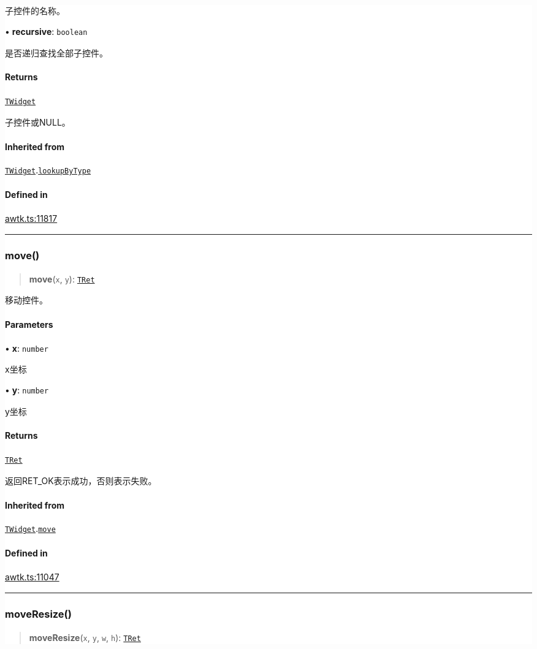 子控件的名称。

• **recursive**: `boolean`

是否递归查找全部子控件。

#### Returns

[`TWidget`](TWidget.md)

子控件或NULL。

#### Inherited from

[`TWidget`](TWidget.md).[`lookupByType`](TWidget.md#lookupbytype)

#### Defined in

[awtk.ts:11817](https://github.com/zlgopen/awtk-binding/blob/f59cb588237dd9223284af0eed269ac285d66f8b/tools/code_gen/js/output/awtk.ts#L11817)

***

### move()

> **move**(`x`, `y`): [`TRet`](../enumerations/TRet.md)

移动控件。

#### Parameters

• **x**: `number`

x坐标

• **y**: `number`

y坐标

#### Returns

[`TRet`](../enumerations/TRet.md)

返回RET_OK表示成功，否则表示失败。

#### Inherited from

[`TWidget`](TWidget.md).[`move`](TWidget.md#move)

#### Defined in

[awtk.ts:11047](https://github.com/zlgopen/awtk-binding/blob/f59cb588237dd9223284af0eed269ac285d66f8b/tools/code_gen/js/output/awtk.ts#L11047)

***

### moveResize()

> **moveResize**(`x`, `y`, `w`, `h`): [`TRet`](../enumerations/TRet.md)
